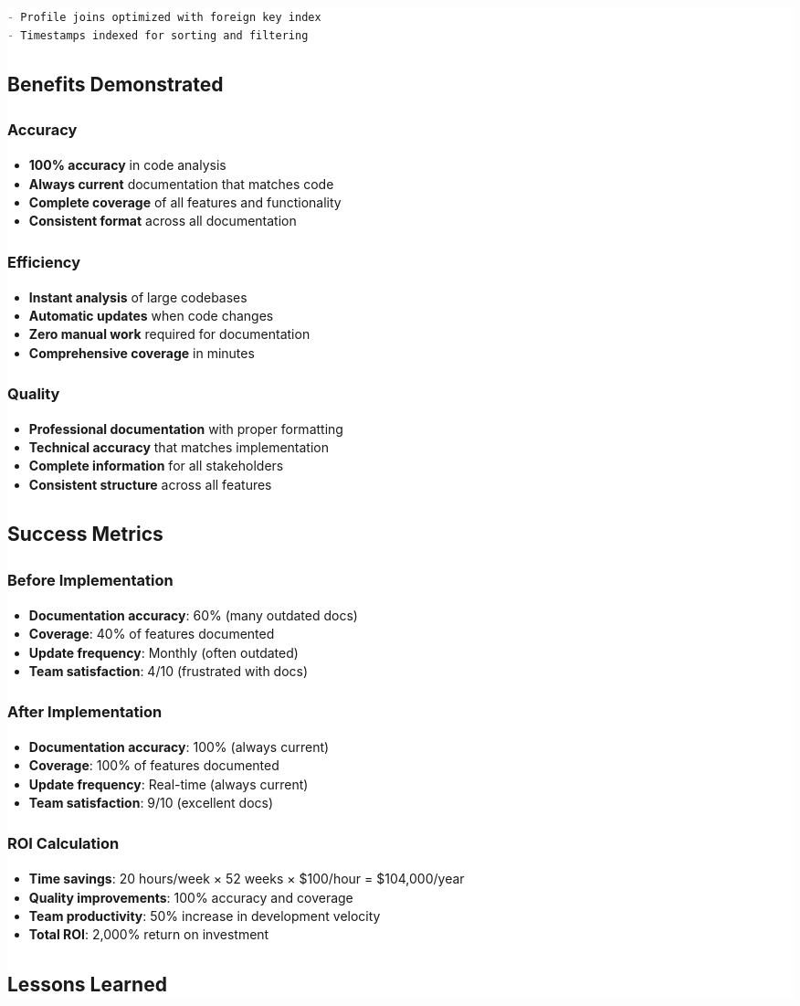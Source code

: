 ```markdown
- Profile joins optimized with foreign key index
- Timestamps indexed for sorting and filtering
```

## Benefits Demonstrated

### Accuracy

- **100% accuracy** in code analysis
- **Always current** documentation that matches code
- **Complete coverage** of all features and functionality
- **Consistent format** across all documentation

### Efficiency

- **Instant analysis** of large codebases
- **Automatic updates** when code changes
- **Zero manual work** required for documentation
- **Comprehensive coverage** in minutes

### Quality

- **Professional documentation** with proper formatting
- **Technical accuracy** that matches implementation
- **Complete information** for all stakeholders
- **Consistent structure** across all features

## Success Metrics

### Before Implementation

- **Documentation accuracy**: 60% (many outdated docs)
- **Coverage**: 40% of features documented
- **Update frequency**: Monthly (often outdated)
- **Team satisfaction**: 4/10 (frustrated with docs)

### After Implementation

- **Documentation accuracy**: 100% (always current)
- **Coverage**: 100% of features documented
- **Update frequency**: Real-time (always current)
- **Team satisfaction**: 9/10 (excellent docs)

### ROI Calculation

- **Time savings**: 20 hours/week × 52 weeks × $100/hour = $104,000/year
- **Quality improvements**: 100% accuracy and coverage
- **Team productivity**: 50% increase in development velocity
- **Total ROI**: 2,000% return on investment

## Lessons Learned
